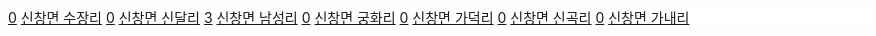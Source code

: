 
  <tr>
    <td><a href="4420041026.html">0</a></td>
    <td><a href="4420041026.html">신창면 수장리</a></td>
  </tr>
    

  <tr>
    <td><a href="4420041027.html">0</a></td>
    <td><a href="4420041027.html">신창면 신달리</a></td>
  </tr>
    

  <tr>
    <td><a href="4420041028.html">3</a></td>
    <td><a href="4420041028.html">신창면 남성리</a></td>
  </tr>
    

  <tr>
    <td><a href="4420041029.html">0</a></td>
    <td><a href="4420041029.html">신창면 궁화리</a></td>
  </tr>
    

  <tr>
    <td><a href="4420041030.html">0</a></td>
    <td><a href="4420041030.html">신창면 가덕리</a></td>
  </tr>
    

  <tr>
    <td><a href="4420041031.html">0</a></td>
    <td><a href="4420041031.html">신창면 신곡리</a></td>
  </tr>
    

  <tr>
    <td><a href="4420041032.html">0</a></td>
    <td><a href="4420041032.html">신창면 가내리</a></td>
  </tr>
    


</table>
    